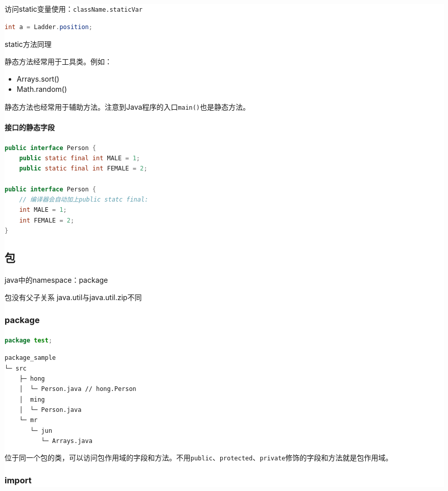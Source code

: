 访问static变量使用：`className.staticVar`

```java
int a = Ladder.position;
```

static方法同理

静态方法经常用于工具类。例如：

-   Arrays.sort()
-   Math.random()

静态方法也经常用于辅助方法。注意到Java程序的入口`main()`也是静态方法。

#### 接口的静态字段

```java
public interface Person {
    public static final int MALE = 1;
    public static final int FEMALE = 2;

public interface Person {
    // 编译器会自动加上public statc final:
    int MALE = 1;
    int FEMALE = 2;
}
```

## 包

java中的namespace：package

包没有父子关系 java.util与java.util.zip不同

### package

```java
package test;
```

```
package_sample
└─ src
    ├─ hong
    │  └─ Person.java // hong.Person
    │  ming
    │  └─ Person.java
    └─ mr
       └─ jun
          └─ Arrays.java
```


位于同一个包的类，可以访问包作用域的字段和方法。不用`public`、`protected`、`private`修饰的字段和方法就是包作用域。

### import
